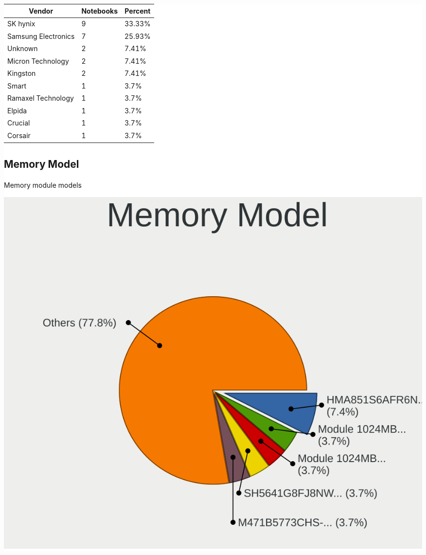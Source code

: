 

| Vendor              | Notebooks | Percent |
|---------------------|-----------|---------|
| SK hynix            | 9         | 33.33%  |
| Samsung Electronics | 7         | 25.93%  |
| Unknown             | 2         | 7.41%   |
| Micron Technology   | 2         | 7.41%   |
| Kingston            | 2         | 7.41%   |
| Smart               | 1         | 3.7%    |
| Ramaxel Technology  | 1         | 3.7%    |
| Elpida              | 1         | 3.7%    |
| Crucial             | 1         | 3.7%    |
| Corsair             | 1         | 3.7%    |

Memory Model
------------

Memory module models

![Memory Model](./images/pie_chart/memory_model.svg)
